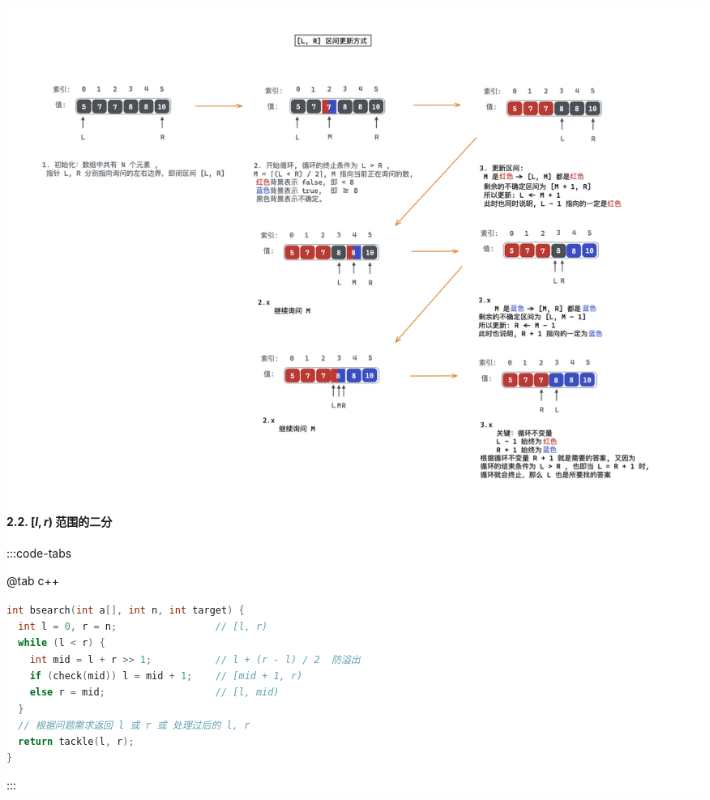 ![image-20230226203311534](./image/image-20230226203311534.png)

#### 2.2. $[l, r)$ 范围的二分

:::code-tabs

@tab c++

```cpp
int bsearch(int a[], int n, int target) {
  int l = 0, r = n;                 // [l, r)
  while (l < r) { 
    int mid = l + r >> 1;           // l + (r - l) / 2  防溢出
    if (check(mid)) l = mid + 1;    // [mid + 1, r)
    else r = mid;                   // [l, mid)
  }
  // 根据问题需求返回 l 或 r 或 处理过后的 l, r
  return tackle(l, r);
}
```

:::
